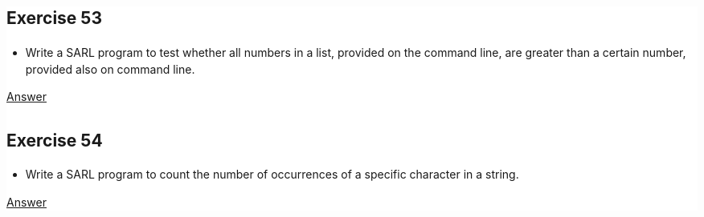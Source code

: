 ## Exercise 53

* Write a SARL program to test whether all numbers in a list, provided on the command line, are greater than a certain number, provided also on command line.

<a href="javascript:exerciseToggle(53)">Answer</a>
<div id="exercise53" style="display:none;">
[:Success:]
	package io.sarl.docs.tutorials.baseexercises
	[:OnHtml]
	import io.sarl.api.core.Initialize
	import static extension java.util.Arrays.*
	agent Solution {
		on Initialize {
			var input = occurrence.parameters.asList.stream
				.filter[it instanceof Number]
				.map[it as Number]
			var iter = input.iterator
			var reference = iter.next as double
			var output = newArrayList
			while (iter.hasNext) {
				var n = iter.next as double
				if (n > reference) {
					output += n
				}
			}
			println(output)
		}
	}
[:End:]
</div>

## Exercise 54

* Write a SARL program to count the number of occurrences of a specific character in a string.

<a href="javascript:exerciseToggle(54)">Answer</a>
<div id="exercise54" style="display:none;">
[:Success:]
	package io.sarl.docs.tutorials.baseexercises
	[:OnHtml]
	import io.sarl.api.core.Initialize
	agent Solution {
		on Initialize {
			var c = occurrence.parameters.get(0) as Character
			var value = occurrence.parameters.get(1) as String
			var count = value.chars.filter[it == c].count
			println(count)
		}
	}
[:End:]
</div>
